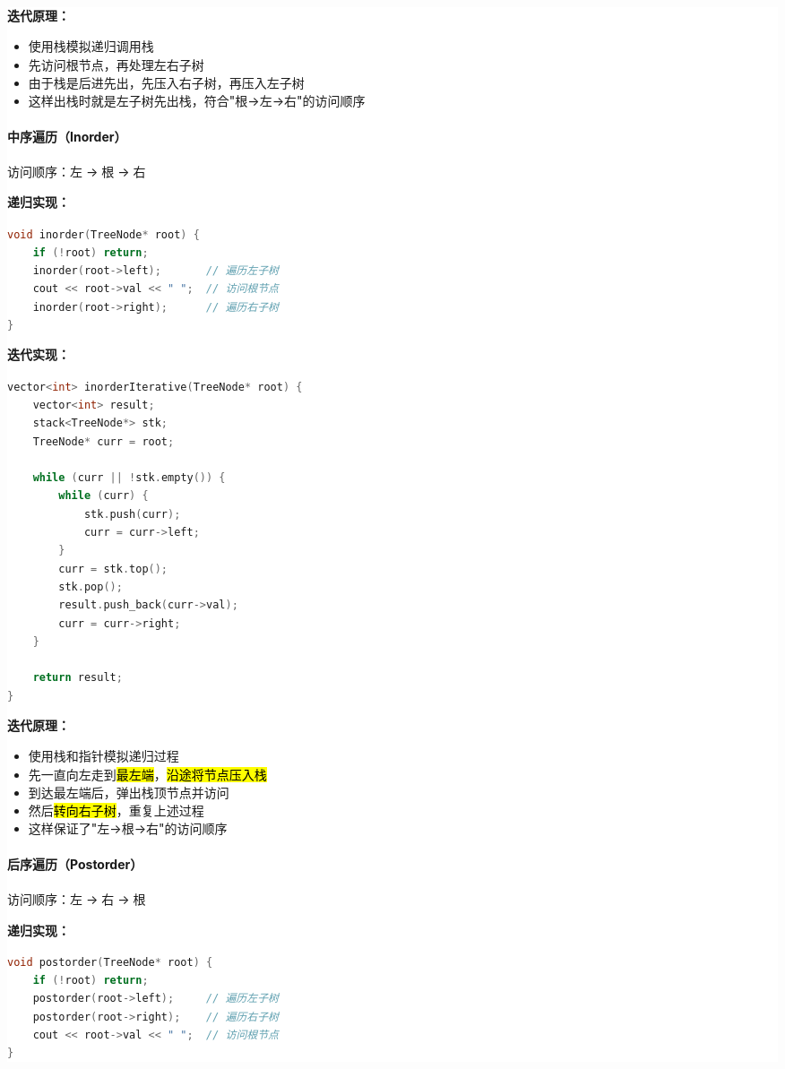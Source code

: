 **迭代原理：**
- 使用栈模拟递归调用栈
- 先访问根节点，再处理左右子树
- 由于栈是后进先出，先压入右子树，再压入左子树
- 这样出栈时就是左子树先出栈，符合"根→左→右"的访问顺序

#### 中序遍历（Inorder）
访问顺序：左 → 根 → 右

**递归实现：**
```cpp
void inorder(TreeNode* root) {
    if (!root) return;
    inorder(root->left);       // 遍历左子树
    cout << root->val << " ";  // 访问根节点
    inorder(root->right);      // 遍历右子树
}
```

**迭代实现：**
```cpp
vector<int> inorderIterative(TreeNode* root) {
    vector<int> result;
    stack<TreeNode*> stk;
    TreeNode* curr = root;
    
    while (curr || !stk.empty()) {
        while (curr) {
            stk.push(curr);
            curr = curr->left;
        }
        curr = stk.top();
        stk.pop();
        result.push_back(curr->val);
        curr = curr->right;
    }
    
    return result;
}
```

**迭代原理：**

- 使用栈和指针模拟递归过程
- 先一直向左走到<mark>最左端</mark>，<mark>沿途将节点压入栈</mark>
- 到达最左端后，弹出栈顶节点并访问
- 然后<mark>转向右子树</mark>，重复上述过程
- 这样保证了"左→根→右"的访问顺序

#### 后序遍历（Postorder）
访问顺序：左 → 右 → 根

**递归实现：**
```cpp
void postorder(TreeNode* root) {
    if (!root) return;
    postorder(root->left);     // 遍历左子树
    postorder(root->right);    // 遍历右子树
    cout << root->val << " ";  // 访问根节点
}
```

